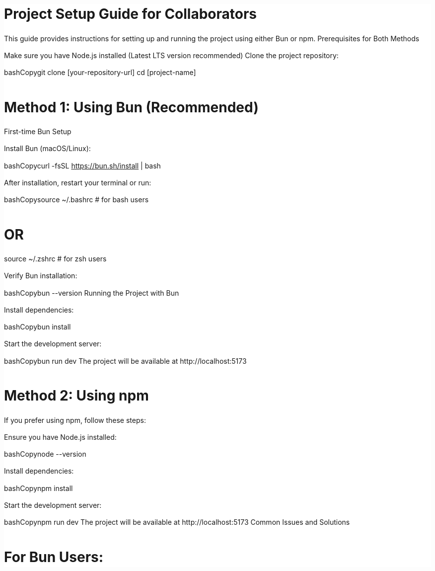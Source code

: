 # Project Setup Guide for Collaborators
This guide provides instructions for setting up and running the project using either Bun or npm.
Prerequisites for Both Methods

Make sure you have Node.js installed (Latest LTS version recommended)
Clone the project repository:

bashCopygit clone [your-repository-url]
cd [project-name]
# Method 1: Using Bun (Recommended)
First-time Bun Setup

Install Bun (macOS/Linux):

bashCopycurl -fsSL https://bun.sh/install | bash

After installation, restart your terminal or run:

bashCopysource ~/.bashrc  # for bash users
# OR
source ~/.zshrc   # for zsh users

Verify Bun installation:

bashCopybun --version
Running the Project with Bun

Install dependencies:

bashCopybun install

Start the development server:

bashCopybun run dev
The project will be available at http://localhost:5173

# Method 2: Using npm
If you prefer using npm, follow these steps:

Ensure you have Node.js installed:

bashCopynode --version

Install dependencies:

bashCopynpm install

Start the development server:

bashCopynpm run dev
The project will be available at http://localhost:5173
Common Issues and Solutions
# For Bun Users:
